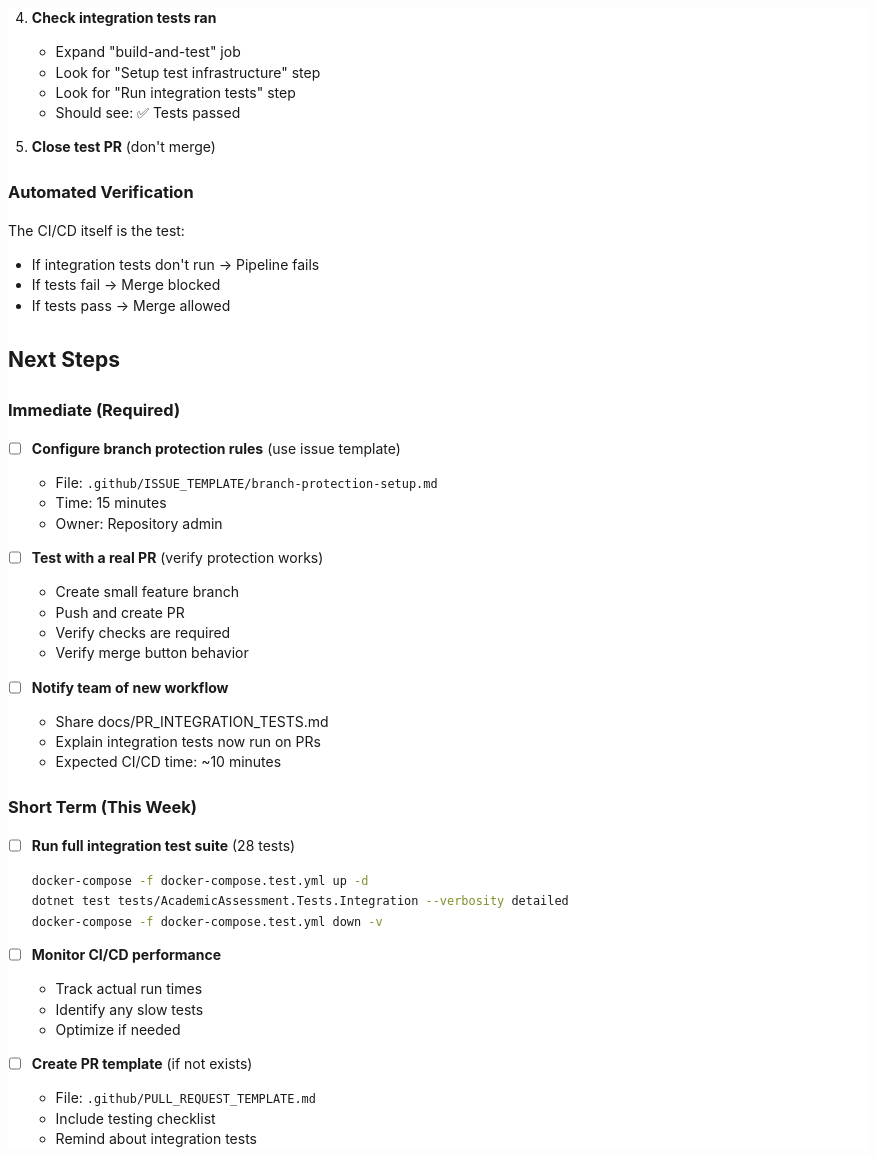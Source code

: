4. **Check integration tests ran**
   - Expand "build-and-test" job
   - Look for "Setup test infrastructure" step
   - Look for "Run integration tests" step
   - Should see: ✅ Tests passed

5. **Close test PR** (don't merge)

### Automated Verification

The CI/CD itself is the test:
- If integration tests don't run → Pipeline fails
- If tests fail → Merge blocked
- If tests pass → Merge allowed

## Next Steps

### Immediate (Required)

- [ ] **Configure branch protection rules** (use issue template)
  - File: `.github/ISSUE_TEMPLATE/branch-protection-setup.md`
  - Time: 15 minutes
  - Owner: Repository admin

- [ ] **Test with a real PR** (verify protection works)
  - Create small feature branch
  - Push and create PR
  - Verify checks are required
  - Verify merge button behavior

- [ ] **Notify team of new workflow**
  - Share docs/PR_INTEGRATION_TESTS.md
  - Explain integration tests now run on PRs
  - Expected CI/CD time: ~10 minutes

### Short Term (This Week)

- [ ] **Run full integration test suite** (28 tests)
  ```bash
  docker-compose -f docker-compose.test.yml up -d
  dotnet test tests/AcademicAssessment.Tests.Integration --verbosity detailed
  docker-compose -f docker-compose.test.yml down -v
  ```

- [ ] **Monitor CI/CD performance**
  - Track actual run times
  - Identify any slow tests
  - Optimize if needed

- [ ] **Create PR template** (if not exists)
  - File: `.github/PULL_REQUEST_TEMPLATE.md`
  - Include testing checklist
  - Remind about integration tests
